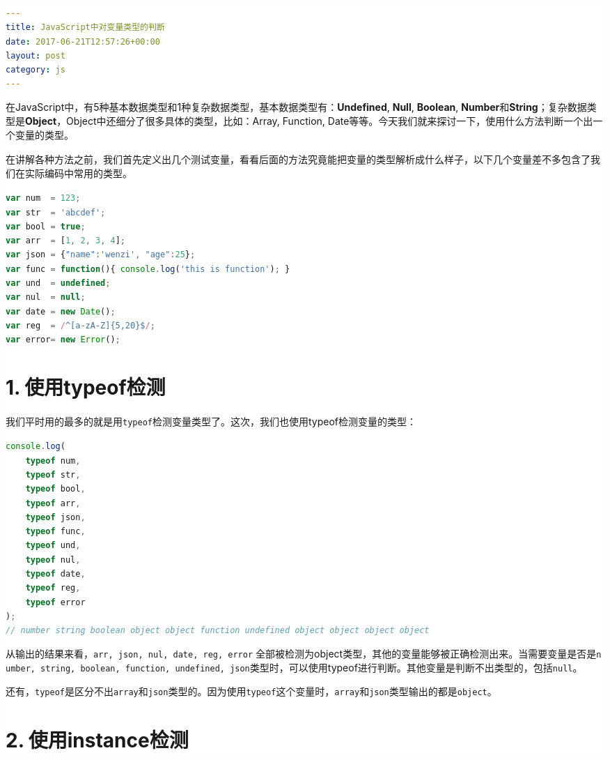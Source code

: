 ```yaml
---
title: JavaScript中对变量类型的判断
date: 2017-06-21T12:57:26+00:00
layout: post
category: js
---
```


在JavaScript中，有5种基本数据类型和1种复杂数据类型，基本数据类型有：**Undefined**, **Null**, **Boolean**, **Number**和**String**；复杂数据类型是**Object**，Object中还细分了很多具体的类型，比如：Array, Function, Date等等。今天我们就来探讨一下，使用什么方法判断一个出一个变量的类型。

在讲解各种方法之前，我们首先定义出几个测试变量，看看后面的方法究竟能把变量的类型解析成什么样子，以下几个变量差不多包含了我们在实际编码中常用的类型。
```js
var num  = 123;
var str  = 'abcdef';
var bool = true;
var arr  = [1, 2, 3, 4];
var json = {"name":'wenzi', "age":25};
var func = function(){ console.log('this is function'); }
var und  = undefined;
var nul  = null;
var date = new Date();
var reg  = /^[a-zA-Z]{5,20}$/;
var error= new Error();
```

# 1. 使用typeof检测

我们平时用的最多的就是用`typeof`检测变量类型了。这次，我们也使用typeof检测变量的类型：
```js
console.log(
	typeof num, 
	typeof str, 
	typeof bool, 
	typeof arr, 
	typeof json, 
	typeof func, 
	typeof und, 
	typeof nul, 
	typeof date, 
	typeof reg, 
	typeof error
);
// number string boolean object	object function undefined object object object object
```

从输出的结果来看，`arr, json, nul, date, reg, error` 全部被检测为object类型，其他的变量能够被正确检测出来。当需要变量是否是`number, string, boolean, function, undefined, json`类型时，可以使用typeof进行判断。其他变量是判断不出类型的，包括`null`。

还有，`typeof`是区分不出`array`和`json`类型的。因为使用`typeof`这个变量时，`array`和`json`类型输出的都是`object`。

# 2. 使用instance检测
